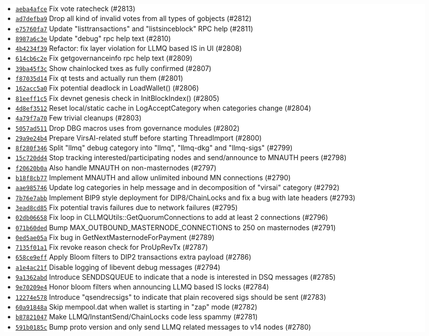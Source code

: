 - [`aeba4afce`](https://github.com/VirsAI/commit/aeba4afce) Fix vote ratecheck (#2813)
- [`ad7defba9`](https://github.com/VirsAI/commit/ad7defba9) Drop all kind of invalid votes from all types of gobjects (#2812)
- [`e75760fa7`](https://github.com/VirsAI/commit/e75760fa7) Update "listtransactions" and "listsinceblock" RPC help (#2811)
- [`8987a6c3e`](https://github.com/VirsAI/commit/8987a6c3e) Update "debug" rpc help text (#2810)
- [`4b4234f39`](https://github.com/VirsAI/commit/4b4234f39) Refactor: fix layer violation for LLMQ based IS in UI (#2808)
- [`614cb6c2e`](https://github.com/VirsAI/commit/614cb6c2e) Fix getgovernanceinfo rpc help text (#2809)
- [`39ba45f3c`](https://github.com/VirsAI/commit/39ba45f3c) Show chainlocked txes as fully confirmed (#2807)
- [`f87035d14`](https://github.com/VirsAI/commit/f87035d14) Fix qt tests and actually run them (#2801)
- [`162acc5a0`](https://github.com/VirsAI/commit/162acc5a0) Fix potential deadlock in LoadWallet() (#2806)
- [`81eeff1c5`](https://github.com/VirsAI/commit/81eeff1c5) Fix devnet genesis check in InitBlockIndex() (#2805)
- [`4d8ef3512`](https://github.com/VirsAI/commit/4d8ef3512) Reset local/static cache in LogAcceptCategory when categories change (#2804)
- [`4a79f7a70`](https://github.com/VirsAI/commit/4a79f7a70) Few trivial cleanups (#2803)
- [`5057ad511`](https://github.com/VirsAI/commit/5057ad511) Drop DBG macros uses from governance modules (#2802)
- [`29a9e24b4`](https://github.com/VirsAI/commit/29a9e24b4) Prepare VirsAI-related stuff before starting ThreadImport (#2800)
- [`8f280f346`](https://github.com/VirsAI/commit/8f280f346) Split "llmq" debug category into "llmq", "llmq-dkg" and "llmq-sigs" (#2799)
- [`15c720dd4`](https://github.com/VirsAI/commit/15c720dd4) Stop tracking interested/participating nodes and send/announce to MNAUTH peers (#2798)
- [`f20620b0a`](https://github.com/VirsAI/commit/f20620b0a) Also handle MNAUTH on non-masternodes (#2797)
- [`b18f8cb77`](https://github.com/VirsAI/commit/b18f8cb77) Implement MNAUTH and allow unlimited inbound MN connections (#2790)
- [`aae985746`](https://github.com/VirsAI/commit/aae985746) Update log categories in help message and in decomposition of "virsai" category (#2792)
- [`7b76e7abb`](https://github.com/VirsAI/commit/7b76e7abb) Implement BIP9 style deployment for DIP8/ChainLocks and fix a bug with late headers (#2793)
- [`3ead8cd85`](https://github.com/VirsAI/commit/3ead8cd85) Fix potential travis failures due to network failures (#2795)
- [`02db06658`](https://github.com/VirsAI/commit/02db06658) Fix loop in CLLMQUtils::GetQuorumConnections to add at least 2 connections (#2796)
- [`071b60ded`](https://github.com/VirsAI/commit/071b60ded) Bump MAX_OUTBOUND_MASTERNODE_CONNECTIONS to 250 on masternodes (#2791)
- [`0ed5ae05a`](https://github.com/VirsAI/commit/0ed5ae05a) Fix bug in GetNextMasternodeForPayment (#2789)
- [`7135f01a1`](https://github.com/VirsAI/commit/7135f01a1) Fix revoke reason check for ProUpRevTx (#2787)
- [`658ce9eff`](https://github.com/VirsAI/commit/658ce9eff) Apply Bloom filters to DIP2 transactions extra payload (#2786)
- [`a1e4ac21f`](https://github.com/VirsAI/commit/a1e4ac21f) Disable logging of libevent debug messages (#2794)
- [`9a1362abd`](https://github.com/VirsAI/commit/9a1362abd) Introduce SENDDSQUEUE to indicate that a node is interested in DSQ messages (#2785)
- [`9e70209e4`](https://github.com/VirsAI/commit/9e70209e4) Honor bloom filters when announcing LLMQ based IS locks (#2784)
- [`12274e578`](https://github.com/VirsAI/commit/12274e578) Introduce "qsendrecsigs" to indicate that plain recovered sigs should be sent (#2783)
- [`60a91848a`](https://github.com/VirsAI/commit/60a91848a) Skip mempool.dat when wallet is starting in "zap" mode (#2782)
- [`b87821047`](https://github.com/VirsAI/commit/b87821047) Make LLMQ/InstantSend/ChainLocks code less spammy (#2781)
- [`591b0185c`](https://github.com/VirsAI/commit/591b0185c) Bump proto version and only send LLMQ related messages to v14 nodes (#2780)
